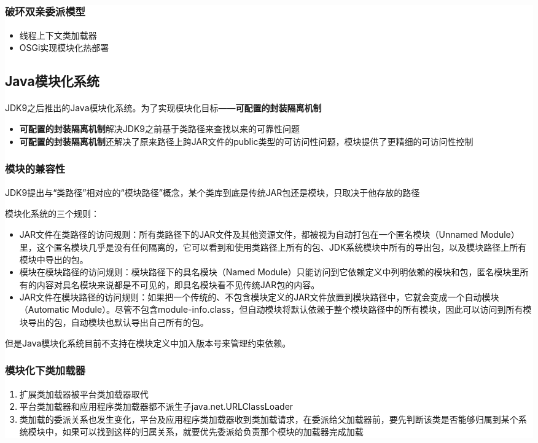 ### 破环双亲委派模型

* 线程上下文类加载器
* OSGi实现模块化热部署

## Java模块化系统

JDK9之后推出的Java模块化系统。为了实现模块化目标——**可配置的封装隔离机制**

* **可配置的封装隔离机制**解决JDK9之前基于类路径来查找以来的可靠性问题
* **可配置的封装隔离机制**还解决了原来路径上跨JAR文件的public类型的可访问性问题，模块提供了更精细的可访问性控制

### 模块的兼容性

JDK9提出与“类路径”相对应的“模块路径”概念，某个类库到底是传统JAR包还是模块，只取决于他存放的路径

模块化系统的三个规则：

* JAR文件在类路径的访问规则：所有类路径下的JAR文件及其他资源文件，都被视为自动打包在一个匿名模块（Unnamed Module）里，这个匿名模块几乎是没有任何隔离的，它可以看到和使用类路径上所有的包、JDK系统模块中所有的导出包，以及模块路径上所有模块中导出的包。
* 模块在模块路径的访问规则：模块路径下的具名模块（Named Module）只能访问到它依赖定义中列明依赖的模块和包，匿名模块里所有的内容对具名模块来说都是不可见的，即具名模块看不见传统JAR包的内容。
* JAR文件在模块路径的访问规则：如果把一个传统的、不包含模块定义的JAR文件放置到模块路径中，它就会变成一个自动模块（Automatic Module）。尽管不包含module-info.class，但自动模块将默认依赖于整个模块路径中的所有模块，因此可以访问到所有模块导出的包，自动模块也默认导出自己所有的包。

但是Java模块化系统目前不支持在模块定义中加入版本号来管理约束依赖。

### 模块化下类加载器

1. 扩展类加载器被平台类加载器取代
2. 平台类加载器和应用程序类加载器都不派生子java.net.URLClassLoader
3. 类加载的委派关系也发生变化，平台及应用程序类加载器收到类加载请求，在委派给父加载器前，要先判断该类是否能够归属到某个系统模块中，如果可以找到这样的归属关系，就要优先委派给负责那个模块的加载器完成加载

